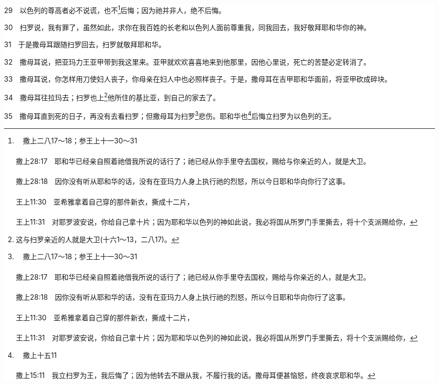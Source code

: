 [^1]:这与扫罗亲近的人就是大卫(十六1～13，二八17)。

[^a]:　撒上二八17～18；参王上十一30～31<br><br>撒上28:17　耶和华已经亲自照着祂借我所说的话行了；祂已经从你手里夺去国权，赐给与你亲近的人，就是大卫。<br><br>撒上28:18　因你没有听从耶和华的话，没有在亚玛力人身上执行祂的烈怒，所以今日耶和华向你行了这事。<br><br>王上11:30　亚希雅拿着自己穿的那件新衣，撕成十二片，<br><br>王上11:31　对耶罗波安说，你给自己拿十片；因为耶和华以色列的神如此说，我必将国从所罗门手里撕去，将十个支派赐给你，

29　以色列的尊高者必不说谎，也不[^a]后悔；因为祂并非人，绝不后悔。

[^a]:　民二三19；结二四14<br><br>民23:19　神并非人，必不至说谎，也非人子，必不至后悔。祂说话，岂能不作成？祂发言，岂能不立定？<br><br>结24:14　我耶和华说过的，时候到了，我必作成；我必不退回，必不顾惜，也不后悔。我必照你的行径和作为审判你，这是主耶和华说的。

30　扫罗说，我有罪了，虽然如此，求你在我百姓的长老和以色列人面前尊重我，同我回去，我好敬拜耶和华你的神。

31　于是撒母耳跟随扫罗回去，扫罗就敬拜耶和华。

32　撒母耳说，把亚玛力王亚甲带到我这里来。亚甲就欢欢喜喜地来到他那里，因他心里说，死亡的苦楚必定转消了。

33　撒母耳说，你怎样用刀使妇人丧子，你母亲在妇人中也必照样丧子。于是，撒母耳在吉甲耶和华面前，将亚甲砍成碎块。

34　撒母耳往拉玛去；扫罗也上[^1]他所住的基比亚，到自己的家去了。

[^1]:直译，扫罗的基比亚。

35　撒母耳直到死的日子，再没有去看扫罗；但撒母耳为扫罗[^a]悲伤。耶和华也[^b]后悔立扫罗为以色列的王。

[^a]:　撒上十六1<br><br>撒上16:1　耶和华对撒母耳说，我既厌弃扫罗作以色列的王，你为他悲伤要到几时呢？你将膏油盛满了角，我差遣你往伯利恒人耶西那里去；因为我已在他众子之中，为自己看定一个作王的。

[^b]:　撒上十五11<br><br>撒上15:11　我立扫罗为王，我后悔了；因为他转去不跟从我，不履行我的话。撒母耳便甚恼怒，终夜哀求耶和华。


